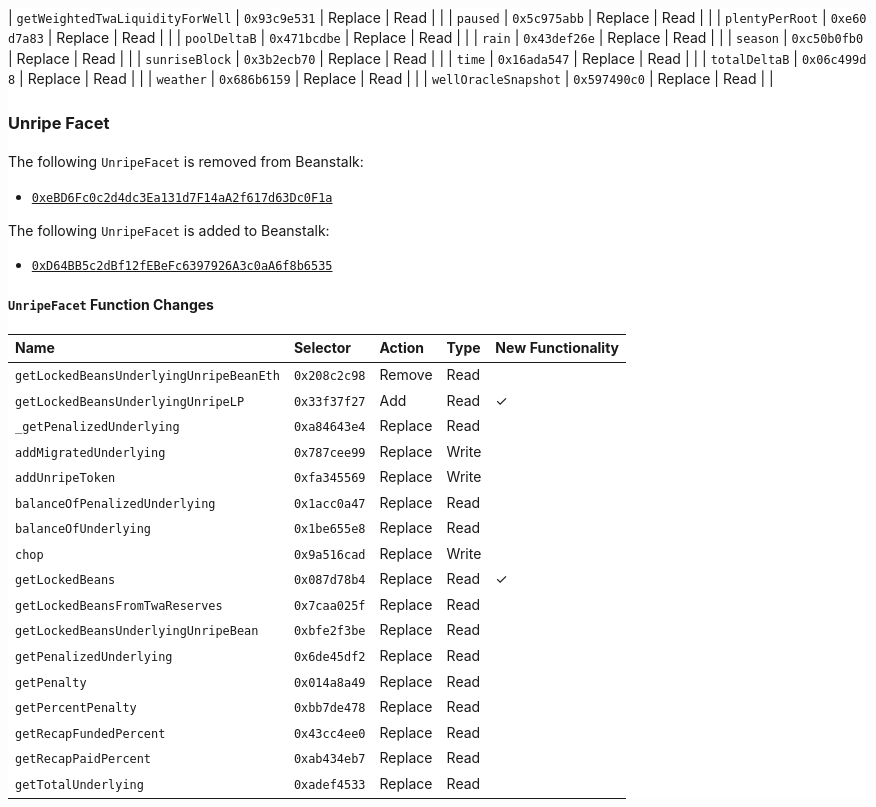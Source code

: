 | `getWeightedTwaLiquidityForWell`       | `0x93c9e531` | Replace | Read  |                   |
| `paused`                               | `0x5c975abb` | Replace | Read  |                   |
| `plentyPerRoot`                        | `0xe60d7a83` | Replace | Read  |                   |
| `poolDeltaB`                           | `0x471bcdbe` | Replace | Read  |                   |
| `rain`                                 | `0x43def26e` | Replace | Read  |                   |
| `season`                               | `0xc50b0fb0` | Replace | Read  |                   |
| `sunriseBlock`                         | `0x3b2ecb70` | Replace | Read  |                   |
| `time`                                 | `0x16ada547` | Replace | Read  |                   |
| `totalDeltaB`                          | `0x06c499d8` | Replace | Read  |                   |
| `weather`                              | `0x686b6159` | Replace | Read  |                   |
| `wellOracleSnapshot`                   | `0x597490c0` | Replace | Read  |                   |

### Unripe Facet

The following `UnripeFacet` is removed from Beanstalk:

- [`0xeBD6Fc0c2d4dc3Ea131d7F14aA2f617d63Dc0F1a`](https://etherscan.io/address/0xeBD6Fc0c2d4dc3Ea131d7F14aA2f617d63Dc0F1a#code)

The following `UnripeFacet` is added to Beanstalk:

- [`0xD64BB5c2dBf12fEBeFc6397926A3c0aA6f8b6535`](https://etherscan.io/address/0xD64BB5c2dBf12fEBeFc6397926A3c0aA6f8b6535#code)

#### `UnripeFacet` Function Changes

| Name                                     | Selector     | Action  | Type  | New Functionality |
|:-----------------------------------------|:-------------|:--------|:------|:------------------|
| `getLockedBeansUnderlyingUnripeBeanEth`  | `0x208c2c98` | Remove  | Read  |                   |
| `getLockedBeansUnderlyingUnripeLP`       | `0x33f37f27` | Add     | Read  | ✓                 |
| `_getPenalizedUnderlying`                | `0xa84643e4` | Replace | Read  |                   |
| `addMigratedUnderlying`                  | `0x787cee99` | Replace | Write |                   |
| `addUnripeToken`                         | `0xfa345569` | Replace | Write |                   |
| `balanceOfPenalizedUnderlying`           | `0x1acc0a47` | Replace | Read  |                   |
| `balanceOfUnderlying`                    | `0x1be655e8` | Replace | Read  |                   |
| `chop`                                   | `0x9a516cad` | Replace | Write |                   |
| `getLockedBeans`                         | `0x087d78b4` | Replace | Read  | ✓                 |
| `getLockedBeansFromTwaReserves`          | `0x7caa025f` | Replace | Read  |                   |
| `getLockedBeansUnderlyingUnripeBean`     | `0xbfe2f3be` | Replace | Read  |                   |
| `getPenalizedUnderlying`                 | `0x6de45df2` | Replace | Read  |                   |
| `getPenalty`                             | `0x014a8a49` | Replace | Read  |                   |
| `getPercentPenalty`                      | `0xbb7de478` | Replace | Read  |                   |
| `getRecapFundedPercent`                  | `0x43cc4ee0` | Replace | Read  |                   |
| `getRecapPaidPercent`                    | `0xab434eb7` | Replace | Read  |                   |
| `getTotalUnderlying`                     | `0xadef4533` | Replace | Read  |                   |